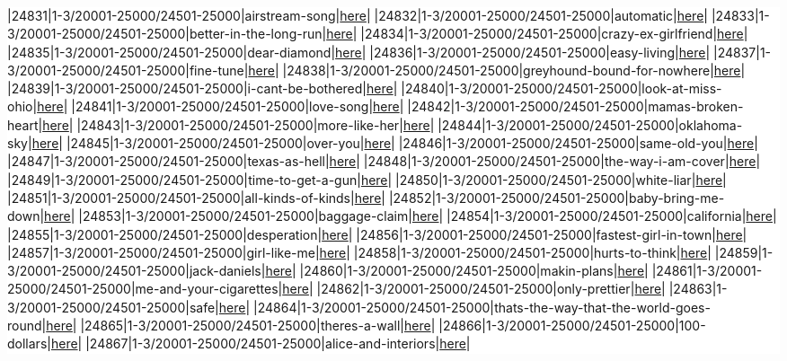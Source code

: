 |24831|1-3/20001-25000/24501-25000|airstream-song|[here](https://cdn.jsdelivr.net/gh/guitarchord/cp1-3/20001-25000/24501-25000/airstream-song.webp)|
|24832|1-3/20001-25000/24501-25000|automatic|[here](https://cdn.jsdelivr.net/gh/guitarchord/cp1-3/20001-25000/24501-25000/automatic.webp)|
|24833|1-3/20001-25000/24501-25000|better-in-the-long-run|[here](https://cdn.jsdelivr.net/gh/guitarchord/cp1-3/20001-25000/24501-25000/better-in-the-long-run.webp)|
|24834|1-3/20001-25000/24501-25000|crazy-ex-girlfriend|[here](https://cdn.jsdelivr.net/gh/guitarchord/cp1-3/20001-25000/24501-25000/crazy-ex-girlfriend.webp)|
|24835|1-3/20001-25000/24501-25000|dear-diamond|[here](https://cdn.jsdelivr.net/gh/guitarchord/cp1-3/20001-25000/24501-25000/dear-diamond.webp)|
|24836|1-3/20001-25000/24501-25000|easy-living|[here](https://cdn.jsdelivr.net/gh/guitarchord/cp1-3/20001-25000/24501-25000/easy-living.webp)|
|24837|1-3/20001-25000/24501-25000|fine-tune|[here](https://cdn.jsdelivr.net/gh/guitarchord/cp1-3/20001-25000/24501-25000/fine-tune.webp)|
|24838|1-3/20001-25000/24501-25000|greyhound-bound-for-nowhere|[here](https://cdn.jsdelivr.net/gh/guitarchord/cp1-3/20001-25000/24501-25000/greyhound-bound-for-nowhere.webp)|
|24839|1-3/20001-25000/24501-25000|i-cant-be-bothered|[here](https://cdn.jsdelivr.net/gh/guitarchord/cp1-3/20001-25000/24501-25000/i-cant-be-bothered.webp)|
|24840|1-3/20001-25000/24501-25000|look-at-miss-ohio|[here](https://cdn.jsdelivr.net/gh/guitarchord/cp1-3/20001-25000/24501-25000/look-at-miss-ohio.webp)|
|24841|1-3/20001-25000/24501-25000|love-song|[here](https://cdn.jsdelivr.net/gh/guitarchord/cp1-3/20001-25000/24501-25000/love-song.webp)|
|24842|1-3/20001-25000/24501-25000|mamas-broken-heart|[here](https://cdn.jsdelivr.net/gh/guitarchord/cp1-3/20001-25000/24501-25000/mamas-broken-heart.webp)|
|24843|1-3/20001-25000/24501-25000|more-like-her|[here](https://cdn.jsdelivr.net/gh/guitarchord/cp1-3/20001-25000/24501-25000/more-like-her.webp)|
|24844|1-3/20001-25000/24501-25000|oklahoma-sky|[here](https://cdn.jsdelivr.net/gh/guitarchord/cp1-3/20001-25000/24501-25000/oklahoma-sky.webp)|
|24845|1-3/20001-25000/24501-25000|over-you|[here](https://cdn.jsdelivr.net/gh/guitarchord/cp1-3/20001-25000/24501-25000/over-you.webp)|
|24846|1-3/20001-25000/24501-25000|same-old-you|[here](https://cdn.jsdelivr.net/gh/guitarchord/cp1-3/20001-25000/24501-25000/same-old-you.webp)|
|24847|1-3/20001-25000/24501-25000|texas-as-hell|[here](https://cdn.jsdelivr.net/gh/guitarchord/cp1-3/20001-25000/24501-25000/texas-as-hell.webp)|
|24848|1-3/20001-25000/24501-25000|the-way-i-am-cover|[here](https://cdn.jsdelivr.net/gh/guitarchord/cp1-3/20001-25000/24501-25000/the-way-i-am-cover.webp)|
|24849|1-3/20001-25000/24501-25000|time-to-get-a-gun|[here](https://cdn.jsdelivr.net/gh/guitarchord/cp1-3/20001-25000/24501-25000/time-to-get-a-gun.webp)|
|24850|1-3/20001-25000/24501-25000|white-liar|[here](https://cdn.jsdelivr.net/gh/guitarchord/cp1-3/20001-25000/24501-25000/white-liar.webp)|
|24851|1-3/20001-25000/24501-25000|all-kinds-of-kinds|[here](https://cdn.jsdelivr.net/gh/guitarchord/cp1-3/20001-25000/24501-25000/all-kinds-of-kinds.webp)|
|24852|1-3/20001-25000/24501-25000|baby-bring-me-down|[here](https://cdn.jsdelivr.net/gh/guitarchord/cp1-3/20001-25000/24501-25000/baby-bring-me-down.webp)|
|24853|1-3/20001-25000/24501-25000|baggage-claim|[here](https://cdn.jsdelivr.net/gh/guitarchord/cp1-3/20001-25000/24501-25000/baggage-claim.webp)|
|24854|1-3/20001-25000/24501-25000|california|[here](https://cdn.jsdelivr.net/gh/guitarchord/cp1-3/20001-25000/24501-25000/california.webp)|
|24855|1-3/20001-25000/24501-25000|desperation|[here](https://cdn.jsdelivr.net/gh/guitarchord/cp1-3/20001-25000/24501-25000/desperation.webp)|
|24856|1-3/20001-25000/24501-25000|fastest-girl-in-town|[here](https://cdn.jsdelivr.net/gh/guitarchord/cp1-3/20001-25000/24501-25000/fastest-girl-in-town.webp)|
|24857|1-3/20001-25000/24501-25000|girl-like-me|[here](https://cdn.jsdelivr.net/gh/guitarchord/cp1-3/20001-25000/24501-25000/girl-like-me.webp)|
|24858|1-3/20001-25000/24501-25000|hurts-to-think|[here](https://cdn.jsdelivr.net/gh/guitarchord/cp1-3/20001-25000/24501-25000/hurts-to-think.webp)|
|24859|1-3/20001-25000/24501-25000|jack-daniels|[here](https://cdn.jsdelivr.net/gh/guitarchord/cp1-3/20001-25000/24501-25000/jack-daniels.webp)|
|24860|1-3/20001-25000/24501-25000|makin-plans|[here](https://cdn.jsdelivr.net/gh/guitarchord/cp1-3/20001-25000/24501-25000/makin-plans.webp)|
|24861|1-3/20001-25000/24501-25000|me-and-your-cigarettes|[here](https://cdn.jsdelivr.net/gh/guitarchord/cp1-3/20001-25000/24501-25000/me-and-your-cigarettes.webp)|
|24862|1-3/20001-25000/24501-25000|only-prettier|[here](https://cdn.jsdelivr.net/gh/guitarchord/cp1-3/20001-25000/24501-25000/only-prettier.webp)|
|24863|1-3/20001-25000/24501-25000|safe|[here](https://cdn.jsdelivr.net/gh/guitarchord/cp1-3/20001-25000/24501-25000/safe.webp)|
|24864|1-3/20001-25000/24501-25000|thats-the-way-that-the-world-goes-round|[here](https://cdn.jsdelivr.net/gh/guitarchord/cp1-3/20001-25000/24501-25000/thats-the-way-that-the-world-goes-round.webp)|
|24865|1-3/20001-25000/24501-25000|theres-a-wall|[here](https://cdn.jsdelivr.net/gh/guitarchord/cp1-3/20001-25000/24501-25000/theres-a-wall.webp)|
|24866|1-3/20001-25000/24501-25000|100-dollars|[here](https://cdn.jsdelivr.net/gh/guitarchord/cp1-3/20001-25000/24501-25000/100-dollars.webp)|
|24867|1-3/20001-25000/24501-25000|alice-and-interiors|[here](https://cdn.jsdelivr.net/gh/guitarchord/cp1-3/20001-25000/24501-25000/alice-and-interiors.webp)|